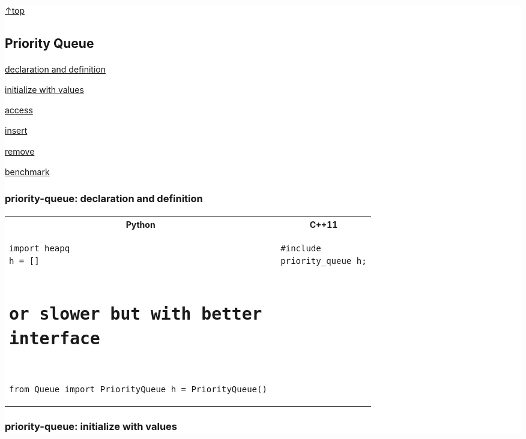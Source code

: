 
[&uarr;top](#c-for-python-programmers)



## Priority Queue

[declaration and definition](#priority-queue-declaration-and-definition)

[initialize with values](#priority-queue-initialize-with-values)

[access](#priority-queue-access)

[insert](#priority-queue-insert)

[remove](#priority-queue-remove)

[benchmark](#priority-queue-benchmark)

### priority-queue: declaration and definition


<table>
<tr>
<th>
Python
</th>
<th>
C++11
</th>
</tr>
<tr>
<td  valign="top">
<pre lang="py">
import heapq
h = []

# or slower but with better interface
from Queue import PriorityQueue
h = PriorityQueue()
</pre>
</td>
<td valign="top">
<pre lang="cpp">
#include<queue>
priority_queue<int> h;
</pre>
</td>
</tr>
</table>
    

### priority-queue: initialize with values

